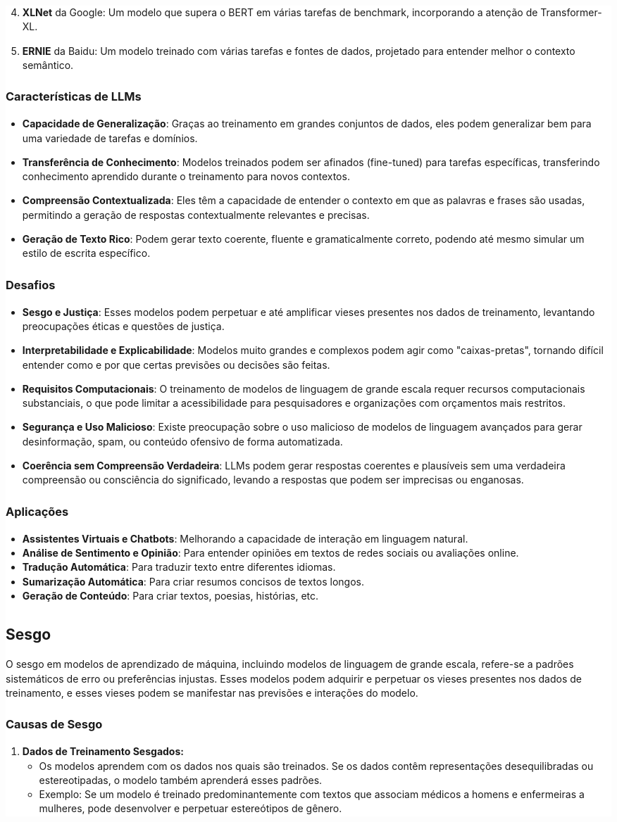 4. **XLNet** da Google: Um modelo que supera o BERT em várias tarefas de benchmark, incorporando a atenção de Transformer-XL.

5. **ERNIE** da Baidu: Um modelo treinado com várias tarefas e fontes de dados, projetado para entender melhor o contexto semântico.

### Características de LLMs
- **Capacidade de Generalização**: Graças ao treinamento em grandes conjuntos de dados, eles podem generalizar bem para uma variedade de tarefas e domínios.
  
- **Transferência de Conhecimento**: Modelos treinados podem ser afinados (fine-tuned) para tarefas específicas, transferindo conhecimento aprendido durante o treinamento para novos contextos.

- **Compreensão Contextualizada**: Eles têm a capacidade de entender o contexto em que as palavras e frases são usadas, permitindo a geração de respostas contextualmente relevantes e precisas.

- **Geração de Texto Rico**: Podem gerar texto coerente, fluente e gramaticalmente correto, podendo até mesmo simular um estilo de escrita específico.

### Desafios
- **Sesgo e Justiça**: Esses modelos podem perpetuar e até amplificar vieses presentes nos dados de treinamento, levantando preocupações éticas e questões de justiça.
  
- **Interpretabilidade e Explicabilidade**: Modelos muito grandes e complexos podem agir como "caixas-pretas", tornando difícil entender como e por que certas previsões ou decisões são feitas.

- **Requisitos Computacionais**: O treinamento de modelos de linguagem de grande escala requer recursos computacionais substanciais, o que pode limitar a acessibilidade para pesquisadores e organizações com orçamentos mais restritos.

- **Segurança e Uso Malicioso**: Existe preocupação sobre o uso malicioso de modelos de linguagem avançados para gerar desinformação, spam, ou conteúdo ofensivo de forma automatizada.

- **Coerência sem Compreensão Verdadeira**: LLMs podem gerar respostas coerentes e plausíveis sem uma verdadeira compreensão ou consciência do significado, levando a respostas que podem ser imprecisas ou enganosas.

### Aplicações
- **Assistentes Virtuais e Chatbots**: Melhorando a capacidade de interação em linguagem natural.
- **Análise de Sentimento e Opinião**: Para entender opiniões em textos de redes sociais ou avaliações online.
- **Tradução Automática**: Para traduzir texto entre diferentes idiomas.
- **Sumarização Automática**: Para criar resumos concisos de textos longos.
- **Geração de Conteúdo**: Para criar textos, poesias, histórias, etc.

## Sesgo

O sesgo em modelos de aprendizado de máquina, incluindo modelos de linguagem de grande escala, refere-se a padrões sistemáticos de erro ou preferências injustas. Esses modelos podem adquirir e perpetuar os vieses presentes nos dados de treinamento, e esses vieses podem se manifestar nas previsões e interações do modelo. 

### Causas de Sesgo
1. **Dados de Treinamento Sesgados:**
   - Os modelos aprendem com os dados nos quais são treinados. Se os dados contêm representações desequilibradas ou estereotipadas, o modelo também aprenderá esses padrões.
   - Exemplo: Se um modelo é treinado predominantemente com textos que associam médicos a homens e enfermeiras a mulheres, pode desenvolver e perpetuar estereótipos de gênero.

